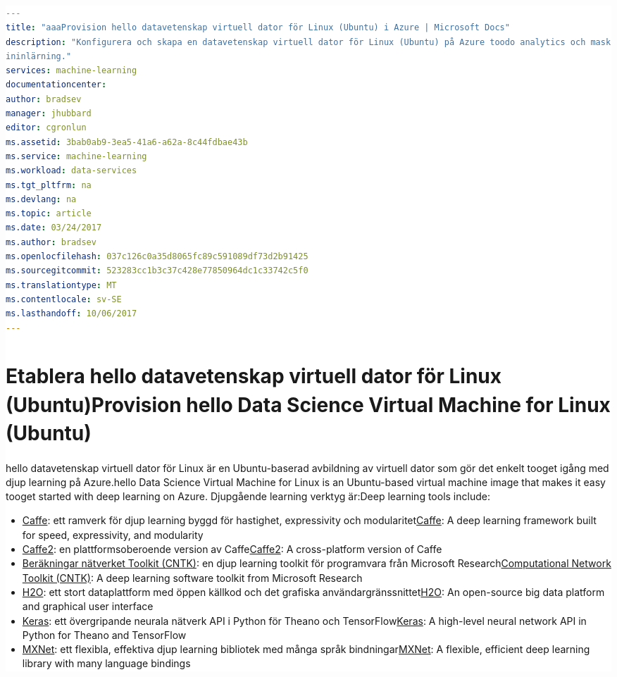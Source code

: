 ```yaml
---
title: "aaaProvision hello datavetenskap virtuell dator för Linux (Ubuntu) i Azure | Microsoft Docs"
description: "Konfigurera och skapa en datavetenskap virtuell dator för Linux (Ubuntu) på Azure toodo analytics och maskininlärning."
services: machine-learning
documentationcenter: 
author: bradsev
manager: jhubbard
editor: cgronlun
ms.assetid: 3bab0ab9-3ea5-41a6-a62a-8c44fdbae43b
ms.service: machine-learning
ms.workload: data-services
ms.tgt_pltfrm: na
ms.devlang: na
ms.topic: article
ms.date: 03/24/2017
ms.author: bradsev
ms.openlocfilehash: 037c126c0a35d8065fc89c591089df73d2b91425
ms.sourcegitcommit: 523283cc1b3c37c428e77850964dc1c33742c5f0
ms.translationtype: MT
ms.contentlocale: sv-SE
ms.lasthandoff: 10/06/2017
---
```

# <a name="provision-hello-data-science-virtual-machine-for-linux-ubuntu"></a><span data-ttu-id="547ab-103">Etablera hello datavetenskap virtuell dator för Linux (Ubuntu)</span><span class="sxs-lookup"><span data-stu-id="547ab-103">Provision hello Data Science Virtual Machine for Linux (Ubuntu)</span></span>
<span data-ttu-id="547ab-104">hello datavetenskap virtuell dator för Linux är en Ubuntu-baserad avbildning av virtuell dator som gör det enkelt tooget igång med djup learning på Azure.</span><span class="sxs-lookup"><span data-stu-id="547ab-104">hello Data Science Virtual Machine for Linux is an Ubuntu-based virtual machine image that makes it easy tooget started with deep learning on Azure.</span></span> <span data-ttu-id="547ab-105">Djupgående learning verktyg är:</span><span class="sxs-lookup"><span data-stu-id="547ab-105">Deep learning tools include:</span></span>

  * <span data-ttu-id="547ab-106">[Caffe](http://caffe.berkeleyvision.org/): ett ramverk för djup learning byggd för hastighet, expressivity och modularitet</span><span class="sxs-lookup"><span data-stu-id="547ab-106">[Caffe](http://caffe.berkeleyvision.org/): A deep learning framework built for speed, expressivity, and modularity</span></span>
  * <span data-ttu-id="547ab-107">[Caffe2](https://github.com/caffe2/caffe2): en plattformsoberoende version av Caffe</span><span class="sxs-lookup"><span data-stu-id="547ab-107">[Caffe2](https://github.com/caffe2/caffe2): A cross-platform version of Caffe</span></span>
  * <span data-ttu-id="547ab-108">[Beräkningar nätverket Toolkit (CNTK)](https://github.com/Microsoft/CNTK): en djup learning toolkit för programvara från Microsoft Research</span><span class="sxs-lookup"><span data-stu-id="547ab-108">[Computational Network Toolkit (CNTK)](https://github.com/Microsoft/CNTK): A deep learning software toolkit from Microsoft Research</span></span>
  * <span data-ttu-id="547ab-109">[H2O](https://www.h2o.ai/): ett stort dataplattform med öppen källkod och det grafiska användargränssnittet</span><span class="sxs-lookup"><span data-stu-id="547ab-109">[H2O](https://www.h2o.ai/): An open-source big data platform and graphical user interface</span></span>
  * <span data-ttu-id="547ab-110">[Keras](https://keras.io/): ett övergripande neurala nätverk API i Python för Theano och TensorFlow</span><span class="sxs-lookup"><span data-stu-id="547ab-110">[Keras](https://keras.io/): A high-level neural network API in Python for Theano and TensorFlow</span></span>
  * <span data-ttu-id="547ab-111">[MXNet](http://mxnet.io/): ett flexibla, effektiva djup learning bibliotek med många språk bindningar</span><span class="sxs-lookup"><span data-stu-id="547ab-111">[MXNet](http://mxnet.io/): A flexible, efficient deep learning library with many language bindings</span></span>